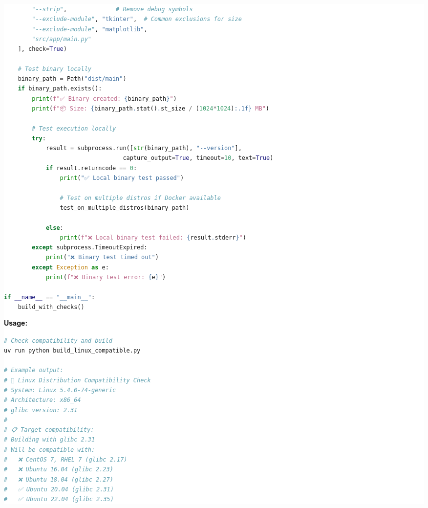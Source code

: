 ```python
        "--strip",              # Remove debug symbols
        "--exclude-module", "tkinter",  # Common exclusions for size
        "--exclude-module", "matplotlib",
        "src/app/main.py"
    ], check=True)
    
    # Test binary locally
    binary_path = Path("dist/main")
    if binary_path.exists():
        print(f"✅ Binary created: {binary_path}")
        print(f"📦 Size: {binary_path.stat().st_size / (1024*1024):.1f} MB")
        
        # Test execution locally
        try:
            result = subprocess.run([str(binary_path), "--version"], 
                                  capture_output=True, timeout=10, text=True)
            if result.returncode == 0:
                print("✅ Local binary test passed")
                
                # Test on multiple distros if Docker available
                test_on_multiple_distros(binary_path)
                
            else:
                print(f"❌ Local binary test failed: {result.stderr}")
        except subprocess.TimeoutExpired:
            print("❌ Binary test timed out")
        except Exception as e:
            print(f"❌ Binary test error: {e}")

if __name__ == "__main__":
    build_with_checks()
```

**Usage:**
```bash
# Check compatibility and build
uv run python build_linux_compatible.py

# Example output:
# 🐧 Linux Distribution Compatibility Check
# System: Linux 5.4.0-74-generic
# Architecture: x86_64  
# glibc version: 2.31
# 
# 📋 Target compatibility:
# Building with glibc 2.31
# Will be compatible with:
#   ❌ CentOS 7, RHEL 7 (glibc 2.17)
#   ❌ Ubuntu 16.04 (glibc 2.23)
#   ❌ Ubuntu 18.04 (glibc 2.27)
#   ✅ Ubuntu 20.04 (glibc 2.31)
#   ✅ Ubuntu 22.04 (glibc 2.35)
```
